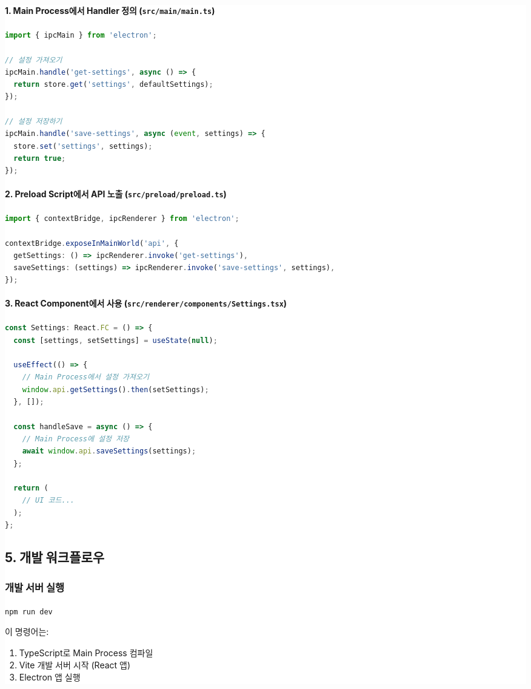 #### 1. Main Process에서 Handler 정의 (`src/main/main.ts`)
```typescript
import { ipcMain } from 'electron';

// 설정 가져오기
ipcMain.handle('get-settings', async () => {
  return store.get('settings', defaultSettings);
});

// 설정 저장하기
ipcMain.handle('save-settings', async (event, settings) => {
  store.set('settings', settings);
  return true;
});
```

#### 2. Preload Script에서 API 노출 (`src/preload/preload.ts`)
```typescript
import { contextBridge, ipcRenderer } from 'electron';

contextBridge.exposeInMainWorld('api', {
  getSettings: () => ipcRenderer.invoke('get-settings'),
  saveSettings: (settings) => ipcRenderer.invoke('save-settings', settings),
});
```

#### 3. React Component에서 사용 (`src/renderer/components/Settings.tsx`)
```typescript
const Settings: React.FC = () => {
  const [settings, setSettings] = useState(null);

  useEffect(() => {
    // Main Process에서 설정 가져오기
    window.api.getSettings().then(setSettings);
  }, []);

  const handleSave = async () => {
    // Main Process에 설정 저장
    await window.api.saveSettings(settings);
  };

  return (
    // UI 코드...
  );
};
```

## 5. 개발 워크플로우

### 개발 서버 실행
```bash
npm run dev
```
이 명령어는:
1. TypeScript로 Main Process 컴파일
2. Vite 개발 서버 시작 (React 앱)
3. Electron 앱 실행
